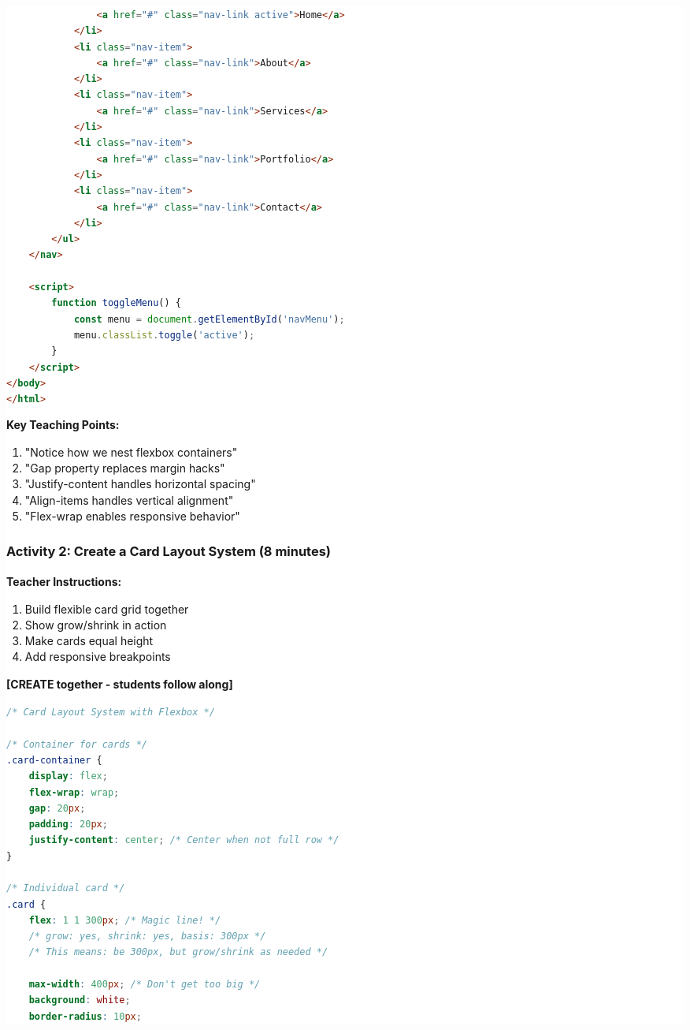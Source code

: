 ```html
                <a href="#" class="nav-link active">Home</a>
            </li>
            <li class="nav-item">
                <a href="#" class="nav-link">About</a>
            </li>
            <li class="nav-item">
                <a href="#" class="nav-link">Services</a>
            </li>
            <li class="nav-item">
                <a href="#" class="nav-link">Portfolio</a>
            </li>
            <li class="nav-item">
                <a href="#" class="nav-link">Contact</a>
            </li>
        </ul>
    </nav>
    
    <script>
        function toggleMenu() {
            const menu = document.getElementById('navMenu');
            menu.classList.toggle('active');
        }
    </script>
</body>
</html>
```

**Key Teaching Points:**
1. "Notice how we nest flexbox containers"
2. "Gap property replaces margin hacks"
3. "Justify-content handles horizontal spacing"
4. "Align-items handles vertical alignment"
5. "Flex-wrap enables responsive behavior"

### Activity 2: Create a Card Layout System (8 minutes)

**Teacher Instructions:**
1. Build flexible card grid together
2. Show grow/shrink in action
3. Make cards equal height
4. Add responsive breakpoints

**[CREATE together - students follow along]**

```css
/* Card Layout System with Flexbox */

/* Container for cards */
.card-container {
    display: flex;
    flex-wrap: wrap;
    gap: 20px;
    padding: 20px;
    justify-content: center; /* Center when not full row */
}

/* Individual card */
.card {
    flex: 1 1 300px; /* Magic line! */
    /* grow: yes, shrink: yes, basis: 300px */
    /* This means: be 300px, but grow/shrink as needed */
    
    max-width: 400px; /* Don't get too big */
    background: white;
    border-radius: 10px;
```